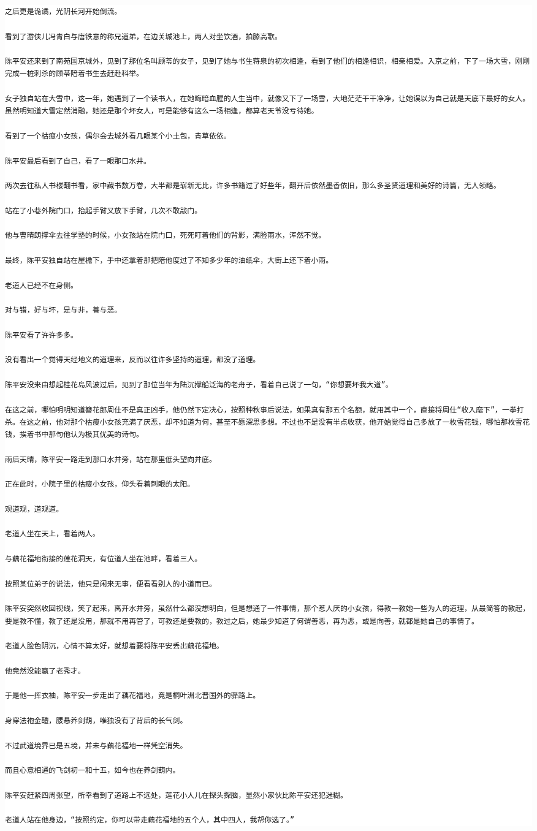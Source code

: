     之后更是诡谲，光阴长河开始倒流。

    看到了游侠儿冯青白与唐铁意的称兄道弟，在边关城池上，两人对坐饮酒，拍膝高歌。

    陈平安还来到了南苑国京城外，见到了那位名叫顾苓的女子，见到了她与书生蒋泉的初次相逢，看到了他们的相逢相识，相亲相爱。入京之前，下了一场大雪，刚刚完成一桩刺杀的顾苓陪着书生去赶赴科举。

    女子独自站在大雪中，这一年，她遇到了一个读书人，在她晦暗血腥的人生当中，就像又下了一场雪，大地茫茫干干净净，让她误以为自己就是天底下最好的女人。虽然明知道大雪定然消融，她还是那个坏女人，可是能够有这么一场相逢，都算老天爷没亏待她。

    看到了一个枯瘦小女孩，偶尔会去城外看几眼某个小土包，青草依依。

    陈平安最后看到了自己，看了一眼那口水井。

    两次去往私人书楼翻书看，家中藏书数万卷，大半都是崭新无比，许多书籍过了好些年，翻开后依然墨香依旧，那么多圣贤道理和美好的诗篇，无人领略。

    站在了小巷外院门口，抬起手臂又放下手臂，几次不敢敲门。

    他与曹晴朗撑伞去往学塾的时候，小女孩站在院门口，死死盯着他们的背影，满脸雨水，浑然不觉。

    最终，陈平安独自站在屋檐下，手中还拿着那把陪他度过了不知多少年的油纸伞，大街上还下着小雨。

    老道人已经不在身侧。

    对与错，好与坏，是与非，善与恶。

    陈平安看了许许多多。

    没有看出一个觉得天经地义的道理来，反而以往许多坚持的道理，都没了道理。

    陈平安没来由想起桂花岛风波过后，见到了那位当年为陆沉撑船泛海的老舟子，看着自己说了一句，“你想要坏我大道”。

    在这之前，哪怕明明知道簪花郎周仕不是真正凶手，他仍然下定决心，按照种秋事后说法，如果真有那五个名额，就用其中一个，直接将周仕“收入麾下”，一拳打杀。在这之前，他对那个枯瘦小女孩充满了厌恶，却不知道为何，甚至不愿深思多想。不过也不是没有半点收获，他开始觉得自己多放了一枚雪花钱，哪怕那枚雪花钱，挨着书中那句他认为极其优美的诗句。

    雨后天晴，陈平安一路走到那口水井旁，站在那里低头望向井底。

    正在此时，小院子里的枯瘦小女孩，仰头看着刺眼的太阳。

    观道观，道观道。

    老道人坐在天上，看着两人。

    与藕花福地衔接的莲花洞天，有位道人坐在池畔，看着三人。

    按照某位弟子的说法，他只是闲来无事，便看看别人的小道而已。

    陈平安突然收回视线，笑了起来，离开水井旁，虽然什么都没想明白，但是想通了一件事情，那个惹人厌的小女孩，得教一教她一些为人的道理，从最简答的教起，要是教不懂，教了还是没用，那就不用再管了，可教还是要教的，教过之后，她最少知道了何谓善恶，再为恶，或是向善，就都是她自己的事情了。

    老道人脸色阴沉，心情不算太好，就想着要将陈平安丢出藕花福地。

    他竟然没能赢了老秀才。

    于是他一挥衣袖，陈平安一步走出了藕花福地，竟是桐叶洲北晋国外的驿路上。

    身穿法袍金醴，腰悬养剑葫，唯独没有了背后的长气剑。

    不过武道境界已是五境，并未与藕花福地一样凭空消失。

    而且心意相通的飞剑初一和十五，如今也在养剑葫内。

    陈平安赶紧四周张望，所幸看到了道路上不远处，莲花小人儿在探头探脑，显然小家伙比陈平安还犯迷糊。

    老道人站在他身边，“按照约定，你可以带走藕花福地的五个人，其中四人，我帮你选了。”
